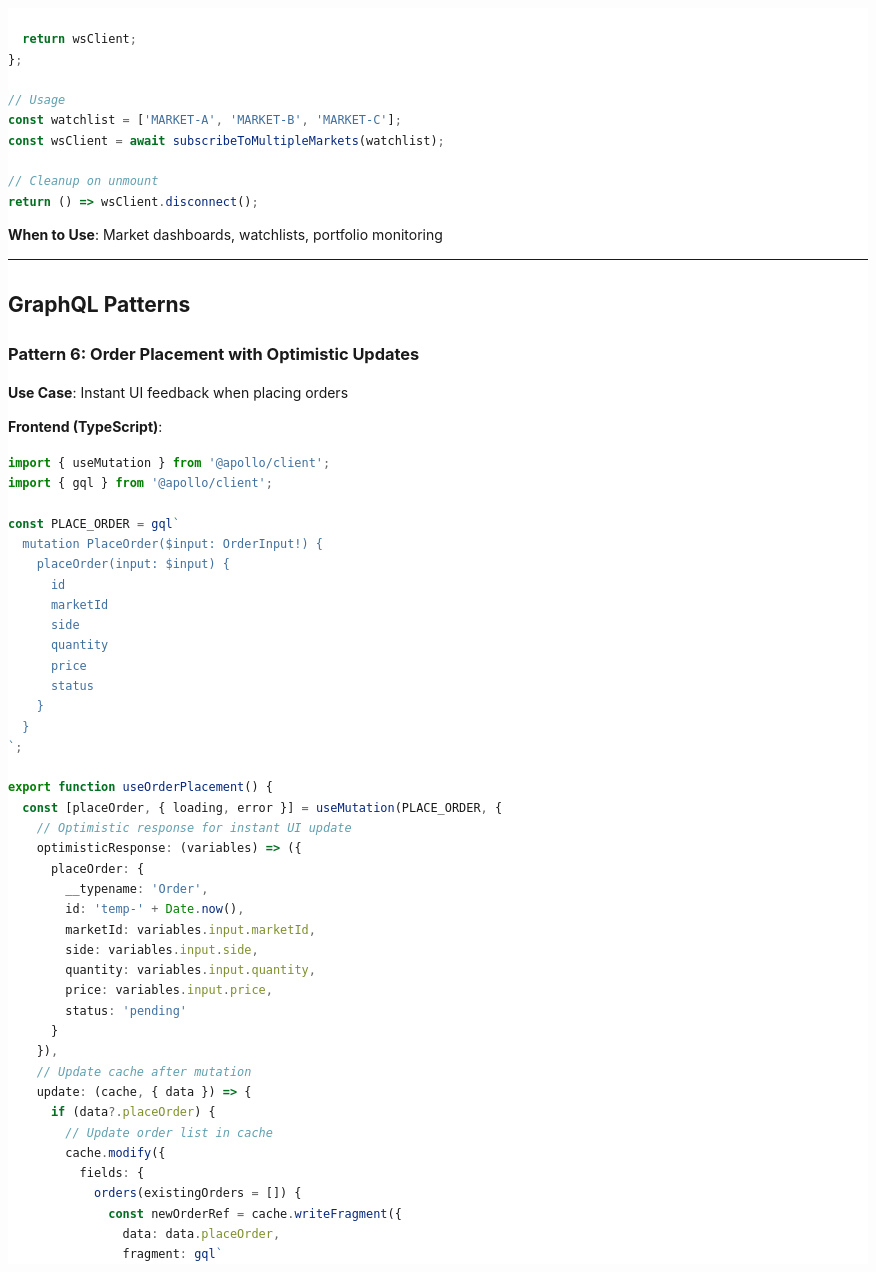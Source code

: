 ```typescript

  return wsClient;
};

// Usage
const watchlist = ['MARKET-A', 'MARKET-B', 'MARKET-C'];
const wsClient = await subscribeToMultipleMarkets(watchlist);

// Cleanup on unmount
return () => wsClient.disconnect();
```

**When to Use**: Market dashboards, watchlists, portfolio monitoring

---

## GraphQL Patterns

### Pattern 6: Order Placement with Optimistic Updates
**Use Case**: Instant UI feedback when placing orders

**Frontend (TypeScript)**:
```typescript
import { useMutation } from '@apollo/client';
import { gql } from '@apollo/client';

const PLACE_ORDER = gql`
  mutation PlaceOrder($input: OrderInput!) {
    placeOrder(input: $input) {
      id
      marketId
      side
      quantity
      price
      status
    }
  }
`;

export function useOrderPlacement() {
  const [placeOrder, { loading, error }] = useMutation(PLACE_ORDER, {
    // Optimistic response for instant UI update
    optimisticResponse: (variables) => ({
      placeOrder: {
        __typename: 'Order',
        id: 'temp-' + Date.now(),
        marketId: variables.input.marketId,
        side: variables.input.side,
        quantity: variables.input.quantity,
        price: variables.input.price,
        status: 'pending'
      }
    }),
    // Update cache after mutation
    update: (cache, { data }) => {
      if (data?.placeOrder) {
        // Update order list in cache
        cache.modify({
          fields: {
            orders(existingOrders = []) {
              const newOrderRef = cache.writeFragment({
                data: data.placeOrder,
                fragment: gql`
```